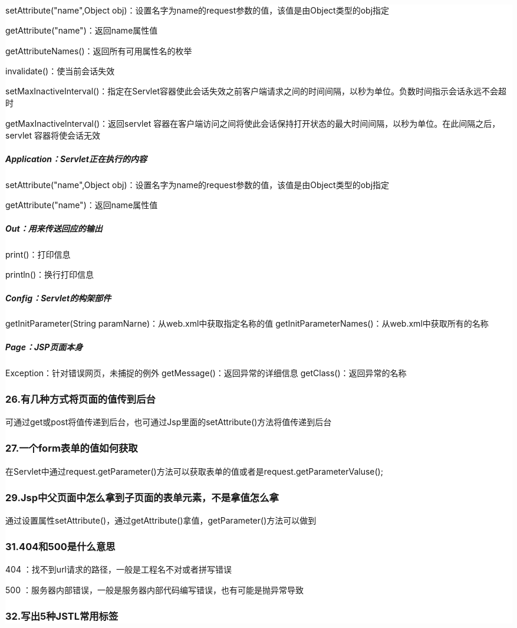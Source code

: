 setAttribute("name",Object
obj)：设置名字为name的request参数的值，该值是由Object类型的obj指定

getAttribute("name")：返回name属性值

getAttributeNames()：返回所有可用属性名的枚举

invalidate()：使当前会话失效

setMaxInactiveInterval()：指定在Servlet容器使此会话失效之前客户端请求之间的时间间隔，以秒为单位。负数时间指示会话永远不会超时

getMaxInactivelnterval()：返回servlet
容器在客户端访问之间将使此会话保持打开状态的最大时间间隔，以秒为单位。在此间隔之后，servlet
容器将使会话无效

##### Application：Servlet正在执行的内容

setAttribute("name",Object
obj)：设置名字为name的request参数的值，该值是由Object类型的obj指定

getAttribute("name")：返回name属性值

##### Out：用来传送回应的输出

print()：打印信息

println()：换行打印信息

##### Config：Servlet的构架部件

getInitParameter(String paramNarne)：从web.xml中获取指定名称的值
getInitParameterNames()：从web.xml中获取所有的名称

##### Page：JSP页面本身

Exception：针对错误网页，未捕捉的例外 getMessage()：返回异常的详细信息
getClass()：返回异常的名称

### 26.有几种方式将页面的值传到后台

可通过get或post将值传递到后台，也可通过Jsp里面的setAttribute()方法将值传递到后台

### 27.一个form表单的值如何获取

在Servlet中通过request.getParameter()方法可以获取表单的值或者是request.getParameterValuse();

### 29.Jsp中父页面中怎么拿到子页面的表单元素，不是拿值怎么拿

通过设置属性setAttribute()，通过getAttribute()拿值，getParameter()方法可以做到

### 31.404和500是什么意思

404 ：找不到url请求的路径，一般是工程名不对或者拼写错误

500 ：服务器内部错误，一般是服务器内部代码编写错误，也有可能是抛异常导致

### 32.写出5种JSTL常用标签
